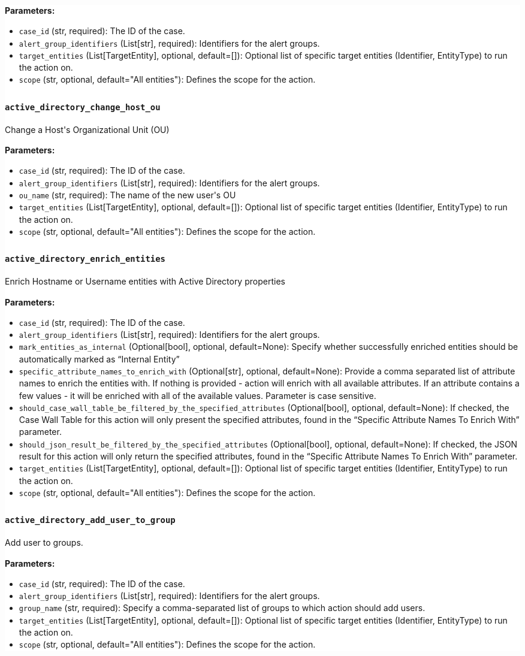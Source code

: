 **Parameters:**

*   `case_id` (str, required): The ID of the case.
*   `alert_group_identifiers` (List[str], required): Identifiers for the alert groups.
*   `target_entities` (List[TargetEntity], optional, default=[]): Optional list of specific target entities (Identifier, EntityType) to run the action on.
*   `scope` (str, optional, default="All entities"): Defines the scope for the action.

### `active_directory_change_host_ou`

Change a Host's Organizational Unit (OU)

**Parameters:**

*   `case_id` (str, required): The ID of the case.
*   `alert_group_identifiers` (List[str], required): Identifiers for the alert groups.
*   `ou_name` (str, required): The name of the new user's OU
*   `target_entities` (List[TargetEntity], optional, default=[]): Optional list of specific target entities (Identifier, EntityType) to run the action on.
*   `scope` (str, optional, default="All entities"): Defines the scope for the action.

### `active_directory_enrich_entities`

Enrich Hostname or Username entities with Active Directory properties

**Parameters:**

*   `case_id` (str, required): The ID of the case.
*   `alert_group_identifiers` (List[str], required): Identifiers for the alert groups.
*   `mark_entities_as_internal` (Optional[bool], optional, default=None): Specify whether successfully enriched entities should be automatically marked as “Internal Entity”
*   `specific_attribute_names_to_enrich_with` (Optional[str], optional, default=None): Provide a comma separated list of attribute names to enrich the entities with. If nothing is provided - action will enrich with all available attributes. If an attribute contains a few values - it will be enriched with all of the available values. Parameter is case sensitive.
*   `should_case_wall_table_be_filtered_by_the_specified_attributes` (Optional[bool], optional, default=None): If checked, the Case Wall Table for this action will only present the specified attributes, found in the “Specific Attribute Names To Enrich With” parameter.
*   `should_json_result_be_filtered_by_the_specified_attributes` (Optional[bool], optional, default=None): If checked, the JSON result for this action will only return the specified attributes, found in the “Specific Attribute Names To Enrich With” parameter.
*   `target_entities` (List[TargetEntity], optional, default=[]): Optional list of specific target entities (Identifier, EntityType) to run the action on.
*   `scope` (str, optional, default="All entities"): Defines the scope for the action.

### `active_directory_add_user_to_group`

Add user to groups.

**Parameters:**

*   `case_id` (str, required): The ID of the case.
*   `alert_group_identifiers` (List[str], required): Identifiers for the alert groups.
*   `group_name` (str, required): Specify a comma-separated list of groups to which action should add users.
*   `target_entities` (List[TargetEntity], optional, default=[]): Optional list of specific target entities (Identifier, EntityType) to run the action on.
*   `scope` (str, optional, default="All entities"): Defines the scope for the action.
